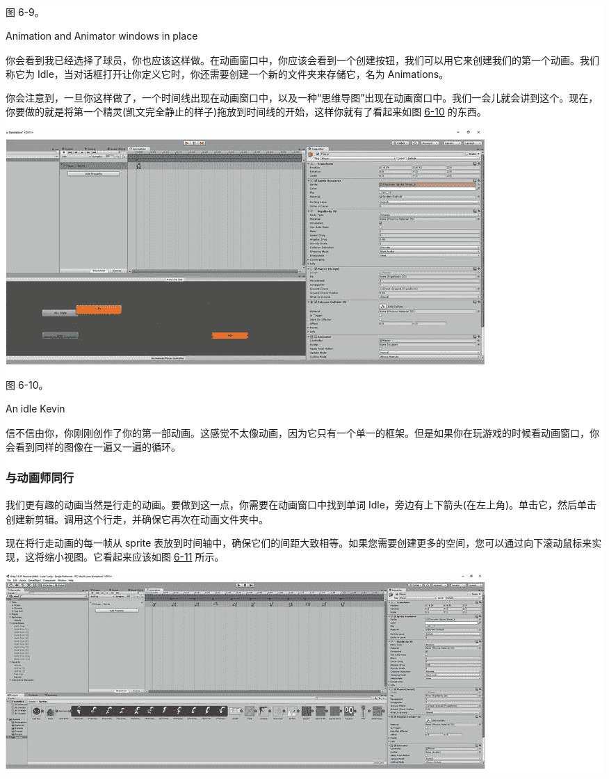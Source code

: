 图 6-9。

Animation and Animator windows in place

你会看到我已经选择了球员，你也应该这样做。在动画窗口中，你应该会看到一个创建按钮，我们可以用它来创建我们的第一个动画。我们称它为 Idle，当对话框打开让你定义它时，你还需要创建一个新的文件夹来存储它，名为 Animations。

你会注意到，一旦你这样做了，一个时间线出现在动画窗口中，以及一种“思维导图”出现在动画窗口中。我们一会儿就会讲到这个。现在，你要做的就是将第一个精灵(凯文完全静止的样子)拖放到时间线的开始，这样你就有了看起来如图 [6-10](#Fig10) 的东西。

![A431865_1_En_6_Fig10_HTML.jpg](img/A431865_1_En_6_Fig10_HTML.jpg)

图 6-10。

An idle Kevin

信不信由你，你刚刚创作了你的第一部动画。这感觉不太像动画，因为它只有一个单一的框架。但是如果你在玩游戏的时候看动画窗口，你会看到同样的图像在一遍又一遍的循环。

### 与动画师同行

我们更有趣的动画当然是行走的动画。要做到这一点，你需要在动画窗口中找到单词 Idle，旁边有上下箭头(在左上角)。单击它，然后单击创建新剪辑。调用这个行走，并确保它再次在动画文件夹中。

现在将行走动画的每一帧从 sprite 表放到时间轴中，确保它们的间距大致相等。如果您需要创建更多的空间，您可以通过向下滚动鼠标来实现，这将缩小视图。它看起来应该如图 [6-11](#Fig11) 所示。

![A431865_1_En_6_Fig11_HTML.jpg](img/A431865_1_En_6_Fig11_HTML.jpg)
